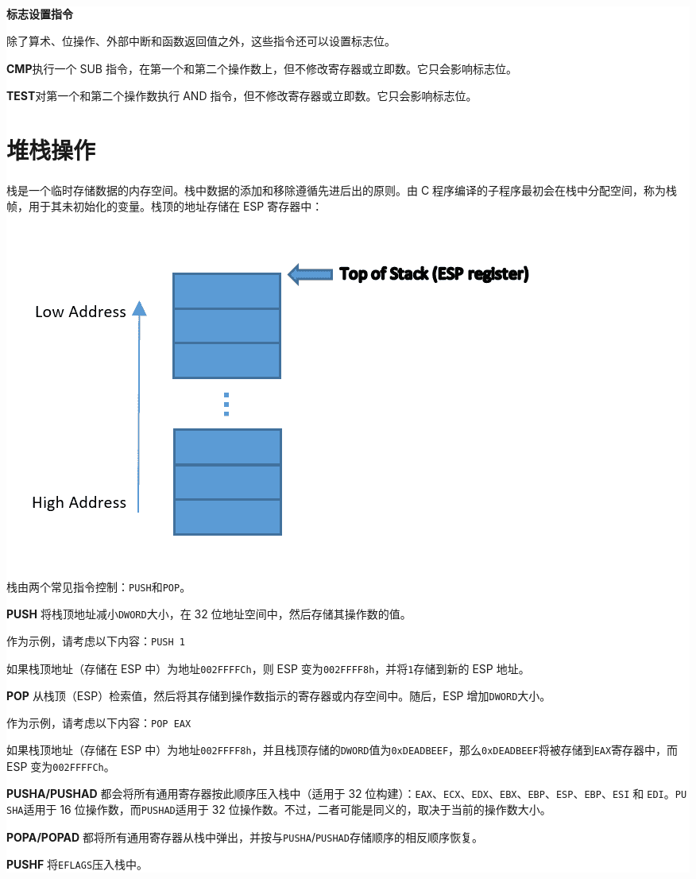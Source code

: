 **标志设置指令**

除了算术、位操作、外部中断和函数返回值之外，这些指令还可以设置标志位。

**CMP**执行一个 SUB 指令，在第一个和第二个操作数上，但不修改寄存器或立即数。它只会影响标志位。

**TEST**对第一个和第二个操作数执行 AND 指令，但不修改寄存器或立即数。它只会影响标志位。

# 堆栈操作

栈是一个临时存储数据的内存空间。栈中数据的添加和移除遵循先进后出的原则。由 C 程序编译的子程序最初会在栈中分配空间，称为栈帧，用于其未初始化的变量。栈顶的地址存储在 ESP 寄存器中：

![](img/2c2c1b04-c690-41f9-972c-bdc59768bcbf.png)

栈由两个常见指令控制：`PUSH`和`POP`。

**PUSH** 将栈顶地址减小`DWORD`大小，在 32 位地址空间中，然后存储其操作数的值。

作为示例，请考虑以下内容：`PUSH 1`

如果栈顶地址（存储在 ESP 中）为地址`002FFFFCh`，则 ESP 变为`002FFFF8h`，并将`1`存储到新的 ESP 地址。

**POP** 从栈顶（ESP）检索值，然后将其存储到操作数指示的寄存器或内存空间中。随后，ESP 增加`DWORD`大小。

作为示例，请考虑以下内容：`POP EAX`

如果栈顶地址（存储在 ESP 中）为地址`002FFFF8h`，并且栈顶存储的`DWORD`值为`0xDEADBEEF`，那么`0xDEADBEEF`将被存储到`EAX`寄存器中，而 ESP 变为`002FFFFCh`。

**PUSHA/PUSHAD** 都会将所有通用寄存器按此顺序压入栈中（适用于 32 位构建）：`EAX`、`ECX`、`EDX`、`EBX`、`EBP`、`ESP`、`EBP`、`ESI` 和 `EDI`。`PUSHA`适用于 16 位操作数，而`PUSHAD`适用于 32 位操作数。不过，二者可能是同义的，取决于当前的操作数大小。

**POPA/POPAD** 都将所有通用寄存器从栈中弹出，并按与`PUSHA`/`PUSHAD`存储顺序的相反顺序恢复。

**PUSHF** 将`EFLAGS`压入栈中。
